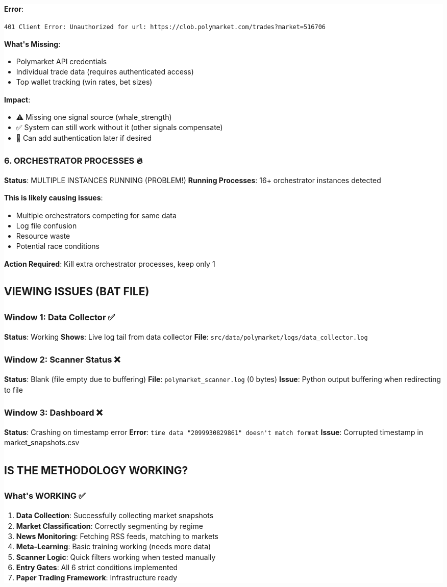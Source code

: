 **Error**:
```
401 Client Error: Unauthorized for url: https://clob.polymarket.com/trades?market=516706
```

**What's Missing**:
- Polymarket API credentials
- Individual trade data (requires authenticated access)
- Top wallet tracking (win rates, bet sizes)

**Impact**:
- ⚠️ Missing one signal source (whale_strength)
- ✅ System can still work without it (other signals compensate)
- 📝 Can add authentication later if desired

### 6. ORCHESTRATOR PROCESSES 🔥

**Status**: MULTIPLE INSTANCES RUNNING (PROBLEM!)
**Running Processes**: 16+ orchestrator instances detected

**This is likely causing issues**:
- Multiple orchestrators competing for same data
- Log file confusion
- Resource waste
- Potential race conditions

**Action Required**: Kill extra orchestrator processes, keep only 1

## VIEWING ISSUES (BAT FILE)

### Window 1: Data Collector ✅
**Status**: Working
**Shows**: Live log tail from data collector
**File**: `src/data/polymarket/logs/data_collector.log`

### Window 2: Scanner Status ❌
**Status**: Blank (file empty due to buffering)
**File**: `polymarket_scanner.log` (0 bytes)
**Issue**: Python output buffering when redirecting to file

### Window 3: Dashboard ❌
**Status**: Crashing on timestamp error
**Error**: `time data "2099930829861" doesn't match format`
**Issue**: Corrupted timestamp in market_snapshots.csv

## IS THE METHODOLOGY WORKING?

### What's WORKING ✅

1. **Data Collection**: Successfully collecting market snapshots
2. **Market Classification**: Correctly segmenting by regime
3. **News Monitoring**: Fetching RSS feeds, matching to markets
4. **Meta-Learning**: Basic training working (needs more data)
5. **Scanner Logic**: Quick filters working when tested manually
6. **Entry Gates**: All 6 strict conditions implemented
7. **Paper Trading Framework**: Infrastructure ready
